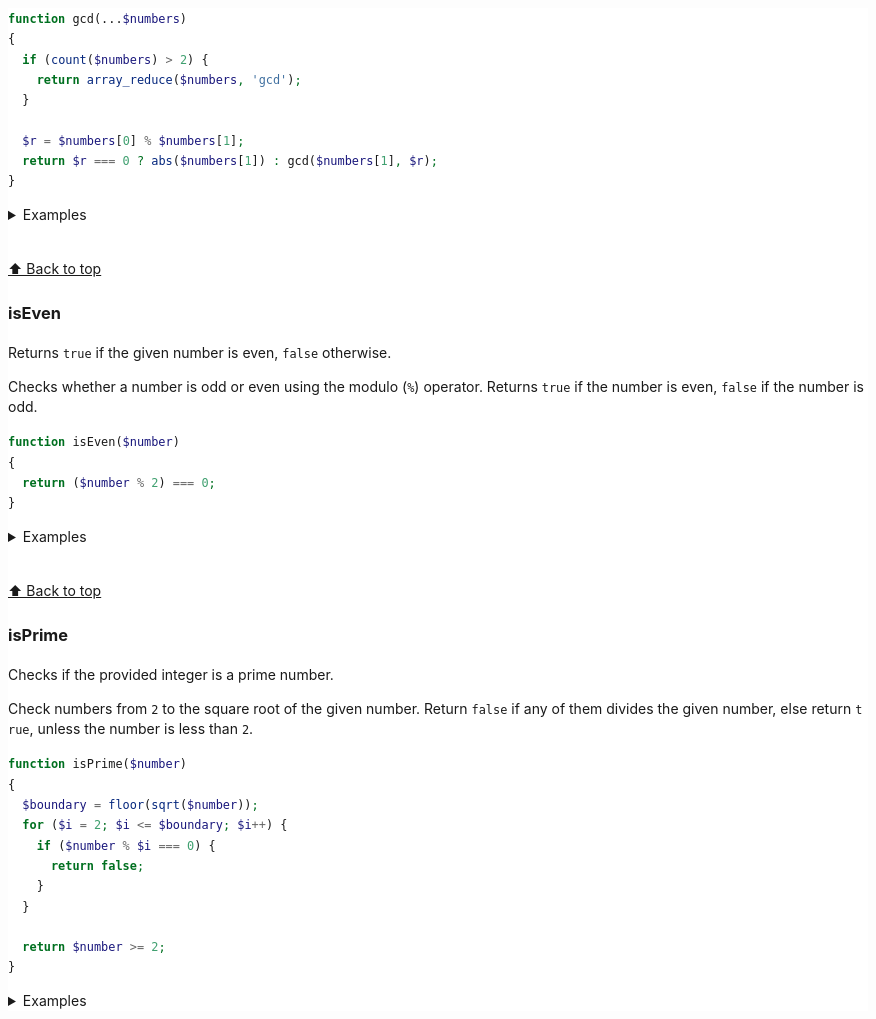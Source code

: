 ```php
function gcd(...$numbers)
{
  if (count($numbers) > 2) {
    return array_reduce($numbers, 'gcd');
  }

  $r = $numbers[0] % $numbers[1];
  return $r === 0 ? abs($numbers[1]) : gcd($numbers[1], $r);
}
```

<details><summary>Examples</summary></details>

<br>[⬆ Back to top](#contents)

### isEven

Returns `true` if the given number is even, `false` otherwise.

Checks whether a number is odd or even using the modulo (`%`) operator. 
Returns `true` if the number is even, `false` if the number is odd.

```php
function isEven($number)
{
  return ($number % 2) === 0;
}
```

<details><summary>Examples</summary></details>

<br>[⬆ Back to top](#contents)

### isPrime

Checks if the provided integer is a prime number.

Check numbers from `2` to the square root of the given number. 
Return `false` if any of them divides the given number, else return `true`, unless the number is less than `2`.

```php
function isPrime($number)
{
  $boundary = floor(sqrt($number));
  for ($i = 2; $i <= $boundary; $i++) {
    if ($number % $i === 0) {
      return false;
    }
  }

  return $number >= 2;
}
```

<details><summary>Examples</summary></details>
